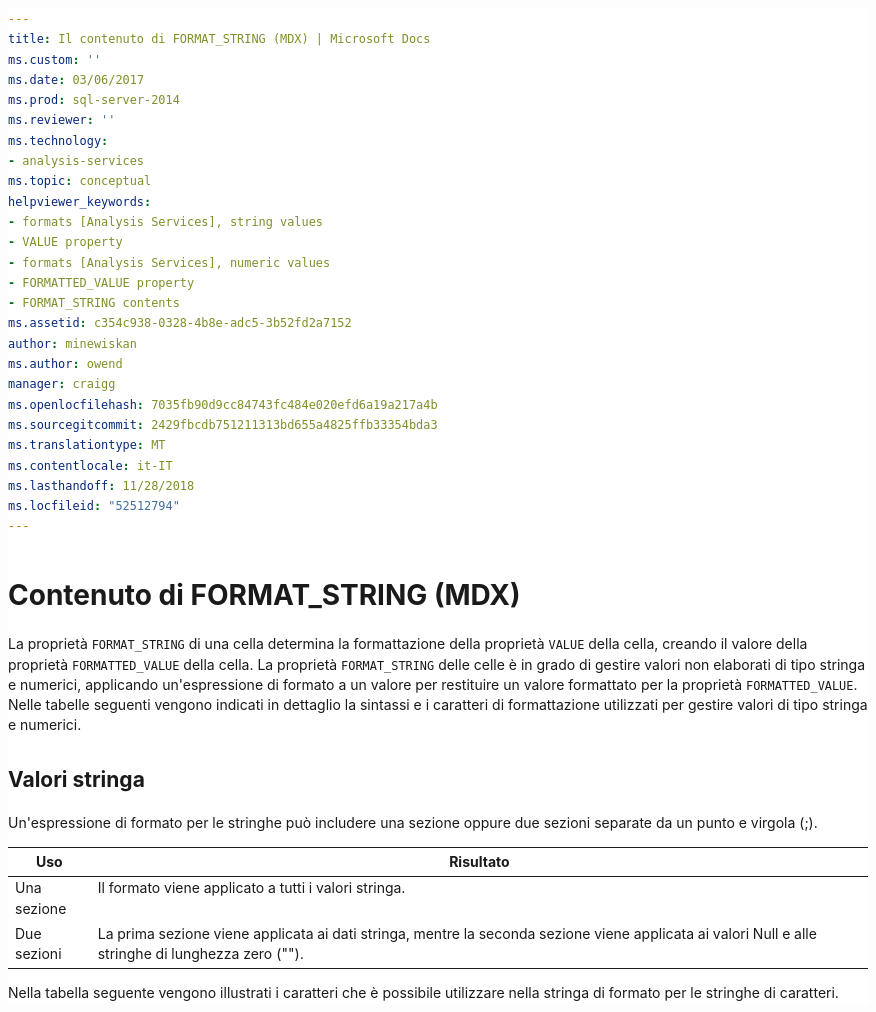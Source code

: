 ```yaml
---
title: Il contenuto di FORMAT_STRING (MDX) | Microsoft Docs
ms.custom: ''
ms.date: 03/06/2017
ms.prod: sql-server-2014
ms.reviewer: ''
ms.technology:
- analysis-services
ms.topic: conceptual
helpviewer_keywords:
- formats [Analysis Services], string values
- VALUE property
- formats [Analysis Services], numeric values
- FORMATTED_VALUE property
- FORMAT_STRING contents
ms.assetid: c354c938-0328-4b8e-adc5-3b52fd2a7152
author: minewiskan
ms.author: owend
manager: craigg
ms.openlocfilehash: 7035fb90d9cc84743fc484e020efd6a19a217a4b
ms.sourcegitcommit: 2429fbcdb751211313bd655a4825ffb33354bda3
ms.translationtype: MT
ms.contentlocale: it-IT
ms.lasthandoff: 11/28/2018
ms.locfileid: "52512794"
---
```

# <a name="formatstring-contents-mdx"></a>Contenuto di FORMAT_STRING (MDX)
  La proprietà `FORMAT_STRING` di una cella determina la formattazione della proprietà `VALUE` della cella, creando il valore della proprietà `FORMATTED_VALUE` della cella. La proprietà `FORMAT_STRING` delle celle è in grado di gestire valori non elaborati di tipo stringa e numerici, applicando un'espressione di formato a un valore per restituire un valore formattato per la proprietà `FORMATTED_VALUE`. Nelle tabelle seguenti vengono indicati in dettaglio la sintassi e i caratteri di formattazione utilizzati per gestire valori di tipo stringa e numerici.  
  
## <a name="string-values"></a>Valori stringa  
 Un'espressione di formato per le stringhe può includere una sezione oppure due sezioni separate da un punto e virgola (;).  
  
|Uso|Risultato|  
|-----------|------------|  
|Una sezione|Il formato viene applicato a tutti i valori stringa.|  
|Due sezioni|La prima sezione viene applicata ai dati stringa, mentre la seconda sezione viene applicata ai valori Null e alle stringhe di lunghezza zero ("").|  
  
 Nella tabella seguente vengono illustrati i caratteri che è possibile utilizzare nella stringa di formato per le stringhe di caratteri.  
  
